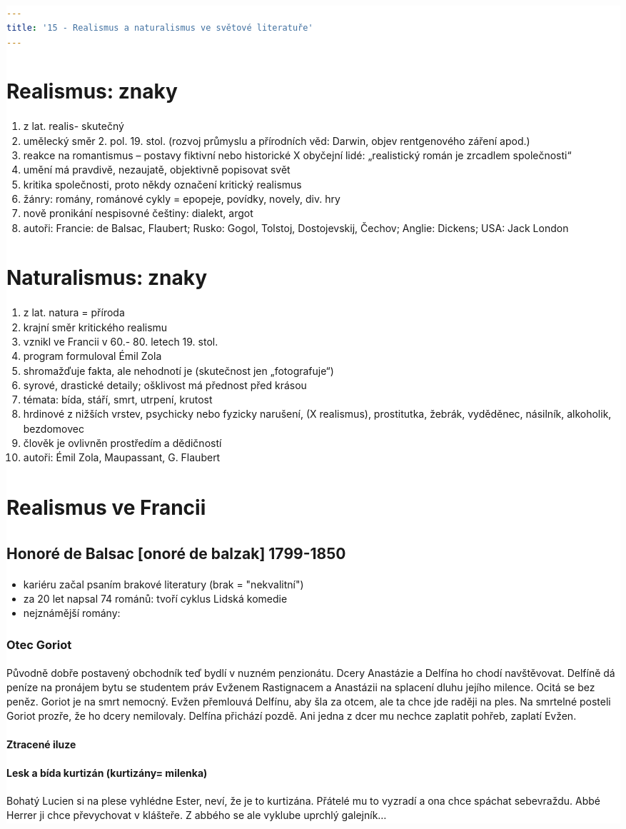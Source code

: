 ```yaml
---
title: '15 - Realismus a naturalismus ve světové literatuře'
---
```


# Realismus: znaky
1. z lat. realis- skutečný
1. umělecký směr 2. pol. 19. stol. (rozvoj průmyslu a přírodních věd: Darwin, objev rentgenového záření apod.)
1. reakce na romantismus – postavy fiktivní nebo historické X obyčejní lidé:  „realistický román je zrcadlem společnosti“
1. umění má pravdivě, nezaujatě, objektivně popisovat svět
1. kritika společnosti, proto někdy označení kritický realismus
1. žánry: romány, románové cykly = epopeje, povídky, novely, div. hry
1. nově pronikání nespisovné češtiny: dialekt, argot
1. autoři: Francie: de Balsac, Flaubert;  Rusko: Gogol, Tolstoj, Dostojevskij, Čechov; Anglie: Dickens; USA: Jack London 

# Naturalismus: znaky
1. z lat. natura = příroda
1. krajní směr kritického realismu
1. vznikl ve Francii v 60.- 80. letech 19. stol.
1. program formuloval Émil Zola
1. shromažďuje fakta, ale nehodnotí je (skutečnost jen „fotografuje“)
1. syrové, drastické detaily; ošklivost má přednost před krásou 
1. témata: bída, stáří, smrt, utrpení, krutost
1. hrdinové z nižších vrstev, psychicky nebo fyzicky narušení, (X realismus), prostitutka, žebrák, vyděděnec, násilník, alkoholik, bezdomovec
1. člověk je ovlivněn prostředím a dědičností
1. autoři: Émil Zola, Maupassant, G. Flaubert 

# Realismus ve Francii

## Honoré de Balsac [onoré de balzak] 1799-1850
* kariéru začal psaním brakové literatury (brak = "nekvalitní")
* za 20 let napsal 74 románů: tvoří cyklus Lidská komedie
* nejznámější romány: 
### Otec Goriot
Původně dobře postavený obchodník teď bydlí v nuzném penzionátu. Dcery Anastázie a Delfína ho chodí navštěvovat. Delfíně dá peníze na pronájem bytu se studentem práv Evženem Rastignacem a Anastázii na splacení dluhu jejího milence. Ocitá se bez peněz. Goriot je na smrt nemocný. Evžen přemlouvá Delfínu, aby šla za otcem, ale ta chce jde raději na ples. Na smrtelné posteli Goriot prozře, že ho dcery nemilovaly. Delfína přichází pozdě. Ani jedna z dcer mu nechce zaplatit pohřeb, zaplatí Evžen.
#### Ztracené iluze
#### Lesk a bída kurtizán (kurtizány= milenka)
Bohatý Lucien si na plese vyhlédne Ester, neví, že je to kurtizána. Přátelé mu to vyzradí a ona chce spáchat sebevraždu. Abbé Herrer ji chce převychovat v klášteře. Z abbého se ale vyklube uprchlý galejník…
